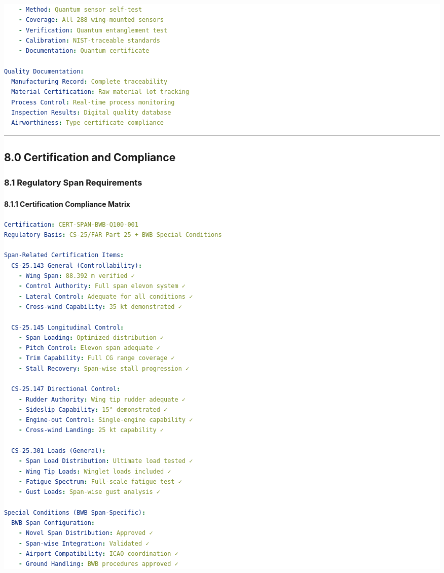 ```yaml
    - Method: Quantum sensor self-test
    - Coverage: All 288 wing-mounted sensors
    - Verification: Quantum entanglement test
    - Calibration: NIST-traceable standards
    - Documentation: Quantum certificate

Quality Documentation:
  Manufacturing Record: Complete traceability
  Material Certification: Raw material lot tracking
  Process Control: Real-time process monitoring
  Inspection Results: Digital quality database
  Airworthiness: Type certificate compliance
```

---

## 8.0 Certification and Compliance

### 8.1 Regulatory Span Requirements

#### 8.1.1 Certification Compliance Matrix
```yaml
Certification: CERT-SPAN-BWB-Q100-001
Regulatory Basis: CS-25/FAR Part 25 + BWB Special Conditions

Span-Related Certification Items:
  CS-25.143 General (Controllability):
    - Wing Span: 88.392 m verified ✓
    - Control Authority: Full span elevon system ✓
    - Lateral Control: Adequate for all conditions ✓
    - Cross-wind Capability: 35 kt demonstrated ✓

  CS-25.145 Longitudinal Control:
    - Span Loading: Optimized distribution ✓
    - Pitch Control: Elevon span adequate ✓
    - Trim Capability: Full CG range coverage ✓
    - Stall Recovery: Span-wise stall progression ✓

  CS-25.147 Directional Control:
    - Rudder Authority: Wing tip rudder adequate ✓
    - Sideslip Capability: 15° demonstrated ✓
    - Engine-out Control: Single-engine capability ✓
    - Cross-wind Landing: 25 kt capability ✓

  CS-25.301 Loads (General):
    - Span Load Distribution: Ultimate load tested ✓
    - Wing Tip Loads: Winglet loads included ✓
    - Fatigue Spectrum: Full-scale fatigue test ✓
    - Gust Loads: Span-wise gust analysis ✓

Special Conditions (BWB Span-Specific):
  BWB Span Configuration:
    - Novel Span Distribution: Approved ✓
    - Span-wise Integration: Validated ✓
    - Airport Compatibility: ICAO coordination ✓
    - Ground Handling: BWB procedures approved ✓
```
